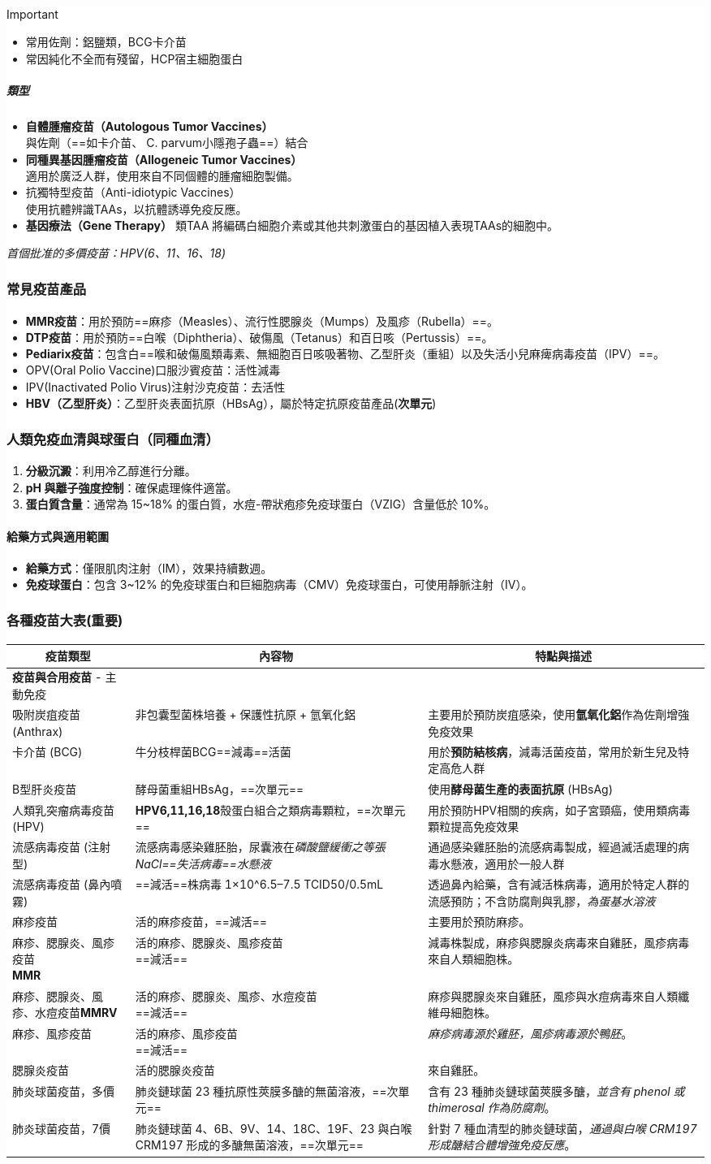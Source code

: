 > [!important]  
> - 常用佐劑：鋁鹽類，BCG卡介苗
> - 常因純化不全而有殘留，HCP宿主細胞蛋白


##### 類型
- **自體腫瘤疫苗（Autologous Tumor Vaccines）**  
  與佐劑（==如卡介苗、 C. parvum小隱孢子蟲==）結合
- **同種異基因腫瘤疫苗（Allogeneic Tumor Vaccines）**  
  適用於廣泛人群，使用來自不同個體的腫瘤細胞製備。
- 抗獨特型疫苗（Anti-idiotypic Vaccines）  
  使用抗體辨識TAAs，以抗體誘導免疫反應。
- **基因療法（Gene Therapy）**  類TAA
  將編碼白細胞介素或其他共刺激蛋白的基因植入表現TAAs的細胞中。

*首個批准的多價疫苗：HPV(6、11、16、18)*

### 常見疫苗產品

- **MMR疫苗**：用於預防==麻疹（Measles）、流行性腮腺炎（Mumps）及風疹（Rubella）==。
- **DTP疫苗**：用於預防==白喉（Diphtheria）、破傷風（Tetanus）和百日咳（Pertussis）==。
- **Pediarix疫苗**：包含白==喉和破傷風類毒素、無細胞百日咳吸著物、乙型肝炎（重組）以及失活小兒麻痺病毒疫苗（IPV）==。
- OPV(Oral Polio Vaccine)口服沙賓疫苗：活性減毒
- IPV(Inactivated Polio Virus)注射沙克疫苗：去活性
- **HBV（乙型肝炎）**：乙型肝炎表面抗原（HBsAg），屬於特定抗原疫苗產品(**次單元**)

### 人類免疫血清與球蛋白（同種血清）

1. **分級沉澱**：利用冷乙醇進行分離。
2. **pH 與離子強度控制**：確保處理條件適當。
3. **蛋白質含量**：通常為 15~18% 的蛋白質，水痘-帶狀疱疹免疫球蛋白（VZIG）含量低於 10%。

#### 給藥方式與適用範圍
- **給藥方式**：僅限肌肉注射（IM），效果持續數週。
- **免疫球蛋白**：包含 3~12% 的免疫球蛋白和巨細胞病毒（CMV）免疫球蛋白，可使用靜脈注射（IV）。

### 各種疫苗大表(重要)


| 疫苗類型                        | 內容物                                                                       | 特點與描述                                                                   |
| --------------------------- | ------------------------------------------------------------------------- | ----------------------------------------------------------------------- |
| **疫苗與合用疫苗** - 主動免疫          |                                                                           |                                                                         |
| 吸附炭疽疫苗(Anthrax)             | 非包囊型菌株培養 + 保護性抗原 + 氫氧化鋁                                                   | 主要用於預防炭疽感染，使用**氫氧化鋁**作為佐劑增強免疫效果                                         |
| 卡介苗 (BCG)                   | 牛分枝桿菌BCG==減毒==活菌                                                          | 用於**預防結核病**，減毒活菌疫苗，常用於新生兒及特定高危人群                                        |
| B型肝炎疫苗                      | 酵母菌重組HBsAg，==次單元==                                                        | 使用**酵母菌生產的表面抗原** (HBsAg)                                                |
| 人類乳突瘤病毒疫苗 (HPV)             | **HPV6,11,16,18**殼蛋白組合之類病毒顆粒，==次單元==                                      | 用於預防HPV相關的疾病，如子宮頸癌，使用類病毒顆粒提高免疫效果                                        |
| 流感病毒疫苗 (注射型)                | 流感病毒感染雞胚胎，尿囊液在*磷酸鹽緩衝之等張NaCl==失活病毒==水懸液*                                   | 通過感染雞胚胎的流感病毒製成，經過滅活處理的病毒水懸液，適用於一般人群                                     |
| 流感病毒疫苗 (鼻內噴霧)               | ==減活==株病毒 1×10^6.5–7.5 TCID50/0.5mL                                       | 透過鼻內給藥，含有減活株病毒，適用於特定人群的流感預防；不含防腐劑與乳膠，*為蛋基水溶液*                           |
| 麻疹疫苗                        | 活的麻疹疫苗，==減活==                                                             | 主要用於預防麻疹。                                                               |
| 麻疹、腮腺炎、風疹疫苗<br>**MMR**      | 活的麻疹、腮腺炎、風疹疫苗<br>==減活==                                                   | 減毒株製成，麻疹與腮腺炎病毒來自雞胚，風疹病毒來自人類細胞株。                                         |
| 麻疹、腮腺炎、風疹、水痘疫苗**MMRV**      | 活的麻疹、腮腺炎、風疹、水痘疫苗<br>==減活==                                                | 麻疹與腮腺炎來自雞胚，風疹與水痘病毒來自人類纖維母細胞株。                                           |
| 麻疹、風疹疫苗                     | 活的麻疹、風疹疫苗<br>==減活==                                                       | *麻疹病毒源於雞胚，風疹病毒源於鴨胚*。                                                    |
| 腮腺炎疫苗                       | 活的腮腺炎疫苗                                                                   | 來自雞胚。                                                                   |
| 肺炎球菌疫苗，多價                   | 肺炎鏈球菌 23 種抗原性莢膜多醣的無菌溶液，==次單元==                                            | 含有 23 種肺炎鏈球菌莢膜多醣，*並含有 phenol 或 thimerosal 作為防腐劑*。                       |
| 肺炎球菌疫苗，7價                   | 肺炎鏈球菌 4、6B、9V、14、18C、19F、23 與白喉 CRM197 形成的多醣無菌溶液，==次單元==                  | 針對 7 種血清型的肺炎鏈球菌，*通過與白喉 CRM197 形成醣結合體增強免疫反應*。                            |